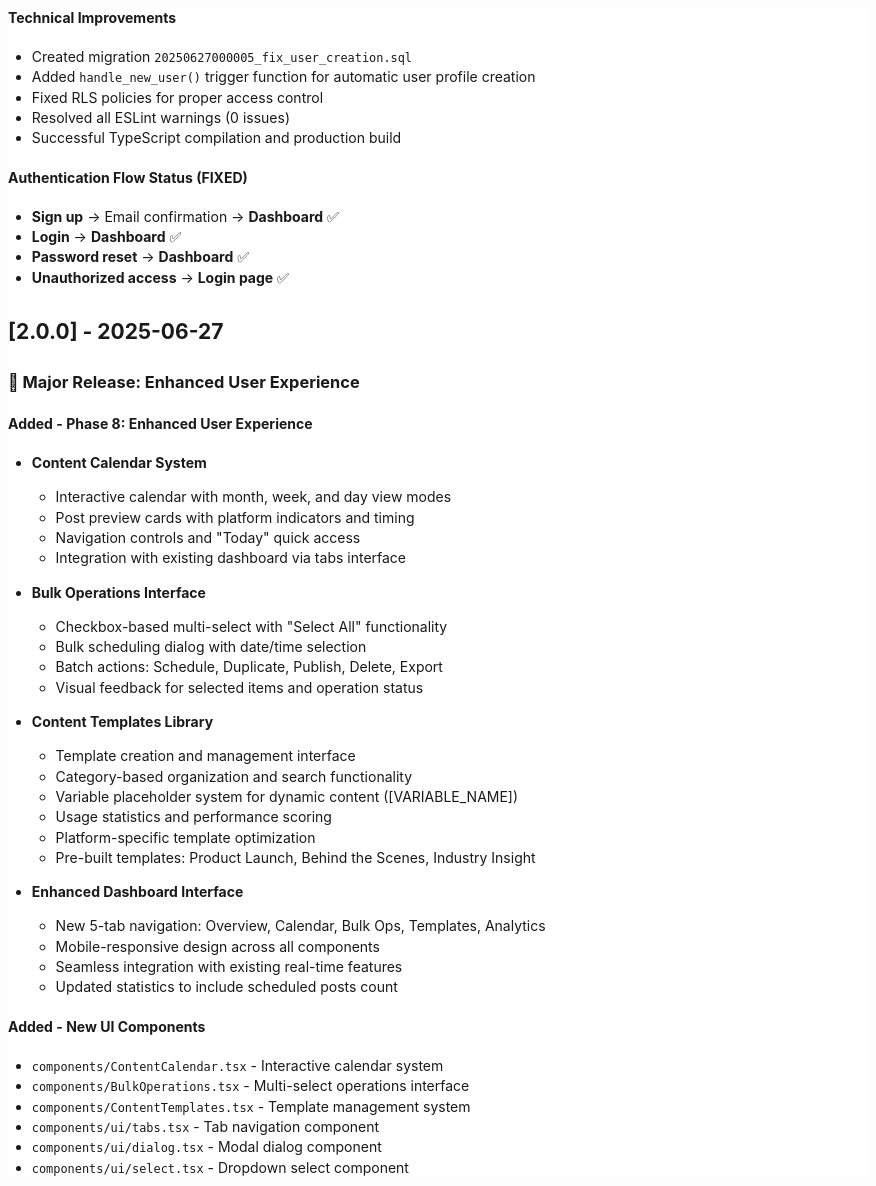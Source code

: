 #### Technical Improvements
- Created migration `20250627000005_fix_user_creation.sql`
- Added `handle_new_user()` trigger function for automatic user profile creation
- Fixed RLS policies for proper access control
- Resolved all ESLint warnings (0 issues)
- Successful TypeScript compilation and production build

#### Authentication Flow Status (FIXED)
- **Sign up** → Email confirmation → **Dashboard** ✅
- **Login** → **Dashboard** ✅  
- **Password reset** → **Dashboard** ✅
- **Unauthorized access** → **Login page** ✅

## [2.0.0] - 2025-06-27

### 🎉 Major Release: Enhanced User Experience

#### Added - Phase 8: Enhanced User Experience
- **Content Calendar System**
  - Interactive calendar with month, week, and day view modes
  - Post preview cards with platform indicators and timing
  - Navigation controls and "Today" quick access
  - Integration with existing dashboard via tabs interface
  
- **Bulk Operations Interface**
  - Checkbox-based multi-select with "Select All" functionality
  - Bulk scheduling dialog with date/time selection
  - Batch actions: Schedule, Duplicate, Publish, Delete, Export
  - Visual feedback for selected items and operation status
  
- **Content Templates Library**
  - Template creation and management interface
  - Category-based organization and search functionality
  - Variable placeholder system for dynamic content ([VARIABLE_NAME])
  - Usage statistics and performance scoring
  - Platform-specific template optimization
  - Pre-built templates: Product Launch, Behind the Scenes, Industry Insight
  
- **Enhanced Dashboard Interface**
  - New 5-tab navigation: Overview, Calendar, Bulk Ops, Templates, Analytics
  - Mobile-responsive design across all components
  - Seamless integration with existing real-time features
  - Updated statistics to include scheduled posts count

#### Added - New UI Components
- `components/ContentCalendar.tsx` - Interactive calendar system
- `components/BulkOperations.tsx` - Multi-select operations interface
- `components/ContentTemplates.tsx` - Template management system
- `components/ui/tabs.tsx` - Tab navigation component
- `components/ui/dialog.tsx` - Modal dialog component
- `components/ui/select.tsx` - Dropdown select component
